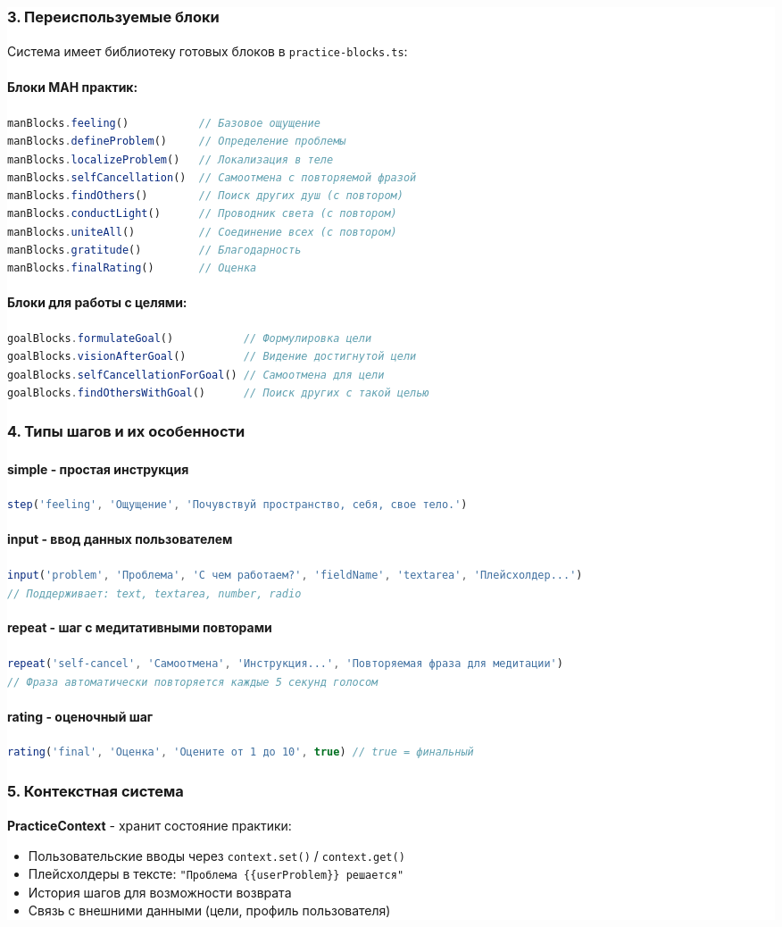 ### 3. Переиспользуемые блоки

Система имеет библиотеку готовых блоков в `practice-blocks.ts`:

#### Блоки МАН практик:
```typescript
manBlocks.feeling()           // Базовое ощущение
manBlocks.defineProblem()     // Определение проблемы  
manBlocks.localizeProblem()   // Локализация в теле
manBlocks.selfCancellation()  // Самоотмена с повторяемой фразой
manBlocks.findOthers()        // Поиск других душ (с повтором)
manBlocks.conductLight()      // Проводник света (с повтором)
manBlocks.uniteAll()          // Соединение всех (с повтором)
manBlocks.gratitude()         // Благодарность
manBlocks.finalRating()       // Оценка
```

#### Блоки для работы с целями:
```typescript
goalBlocks.formulateGoal()           // Формулировка цели
goalBlocks.visionAfterGoal()         // Видение достигнутой цели
goalBlocks.selfCancellationForGoal() // Самоотмена для цели
goalBlocks.findOthersWithGoal()      // Поиск других с такой целью
```

### 4. Типы шагов и их особенности

#### simple - простая инструкция
```typescript
step('feeling', 'Ощущение', 'Почувствуй пространство, себя, свое тело.')
```

#### input - ввод данных пользователем  
```typescript
input('problem', 'Проблема', 'С чем работаем?', 'fieldName', 'textarea', 'Плейсхолдер...')
// Поддерживает: text, textarea, number, radio
```

#### repeat - шаг с медитативными повторами
```typescript
repeat('self-cancel', 'Самоотмена', 'Инструкция...', 'Повторяемая фраза для медитации')
// Фраза автоматически повторяется каждые 5 секунд голосом
```

#### rating - оценочный шаг
```typescript
rating('final', 'Оценка', 'Оцените от 1 до 10', true) // true = финальный
```

### 5. Контекстная система

**PracticeContext** - хранит состояние практики:
- Пользовательские вводы через `context.set()` / `context.get()`
- Плейсхолдеры в тексте: `"Проблема {{userProblem}} решается"`  
- История шагов для возможности возврата
- Связь с внешними данными (цели, профиль пользователя)
